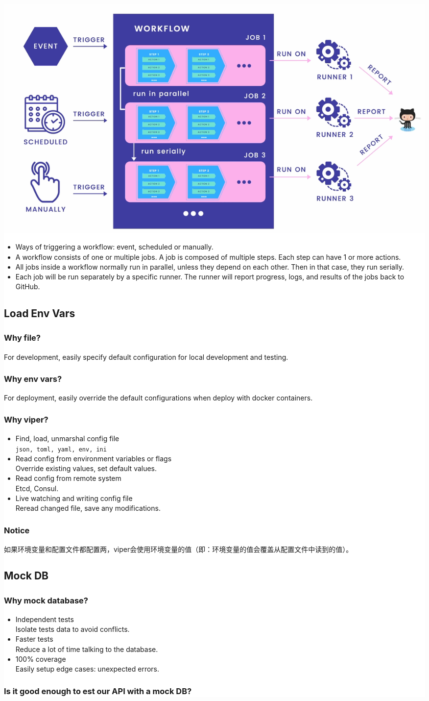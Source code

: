![avatar](./doc/images/summary.png)
* Ways of triggering a workflow: event, scheduled or manually.
* A workflow consists of one or multiple jobs. A job is composed of multiple steps. Each step can have 1 or more actions.
* All jobs inside a workflow normally run in parallel, unless they depend on each other. Then in that case, they run serially.
* Each job will be run separately by a specific runner. The runner will report progress, logs, and results of the jobs back to GitHub.

## Load Env Vars
### Why file?
For development, easily specify default configuration for local development and testing.
### Why env vars?
For deployment, easily override the default configurations when deploy with docker containers.
### Why viper?
* Find, load, unmarshal config file  
`json, toml, yaml, env, ini`
* Read config from environment variables or flags  
Override existing values, set default values.
* Read config from remote system  
Etcd, Consul.
* Live watching and writing config file  
Reread changed file, save any modifications.
### Notice
如果环境变量和配置文件都配置两，viper会使用环境变量的值（即：环境变量的值会覆盖从配置文件中读到的值）。
## Mock DB
### Why mock database?
* Independent tests  
Isolate tests data to avoid conflicts.
* Faster tests  
Reduce a lot of time talking to the database.
* 100% coverage  
Easily setup edge cases: unexpected errors.
### Is it good enough to est our API with a mock DB?